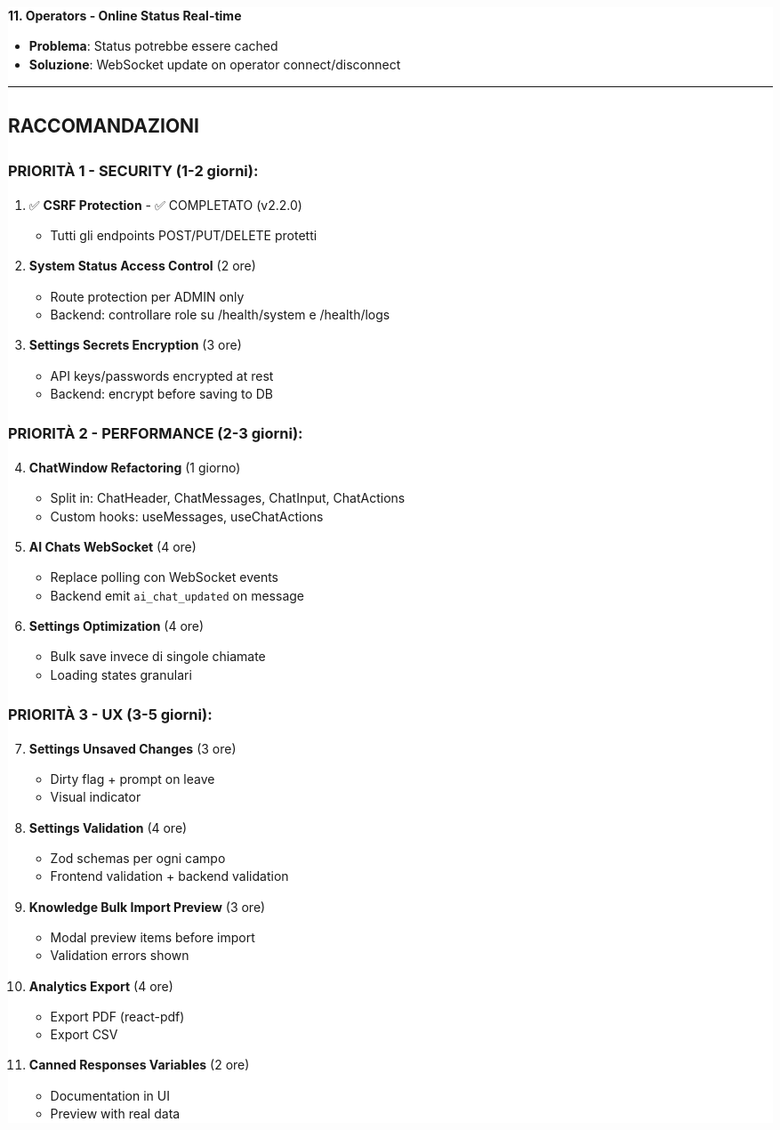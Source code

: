 **11. Operators - Online Status Real-time**
- **Problema**: Status potrebbe essere cached
- **Soluzione**: WebSocket update on operator connect/disconnect

---

## RACCOMANDAZIONI

### **PRIORITÀ 1 - SECURITY** (1-2 giorni):

1. ✅ **CSRF Protection** - ✅ COMPLETATO (v2.2.0)
   - Tutti gli endpoints POST/PUT/DELETE protetti

2. **System Status Access Control** (2 ore)
   - Route protection per ADMIN only
   - Backend: controllare role su /health/system e /health/logs

3. **Settings Secrets Encryption** (3 ore)
   - API keys/passwords encrypted at rest
   - Backend: encrypt before saving to DB

### **PRIORITÀ 2 - PERFORMANCE** (2-3 giorni):

4. **ChatWindow Refactoring** (1 giorno)
   - Split in: ChatHeader, ChatMessages, ChatInput, ChatActions
   - Custom hooks: useMessages, useChatActions

5. **AI Chats WebSocket** (4 ore)
   - Replace polling con WebSocket events
   - Backend emit `ai_chat_updated` on message

6. **Settings Optimization** (4 ore)
   - Bulk save invece di singole chiamate
   - Loading states granulari

### **PRIORITÀ 3 - UX** (3-5 giorni):

7. **Settings Unsaved Changes** (3 ore)
   - Dirty flag + prompt on leave
   - Visual indicator

8. **Settings Validation** (4 ore)
   - Zod schemas per ogni campo
   - Frontend validation + backend validation

9. **Knowledge Bulk Import Preview** (3 ore)
   - Modal preview items before import
   - Validation errors shown

10. **Analytics Export** (4 ore)
    - Export PDF (react-pdf)
    - Export CSV

11. **Canned Responses Variables** (2 ore)
    - Documentation in UI
    - Preview with real data
